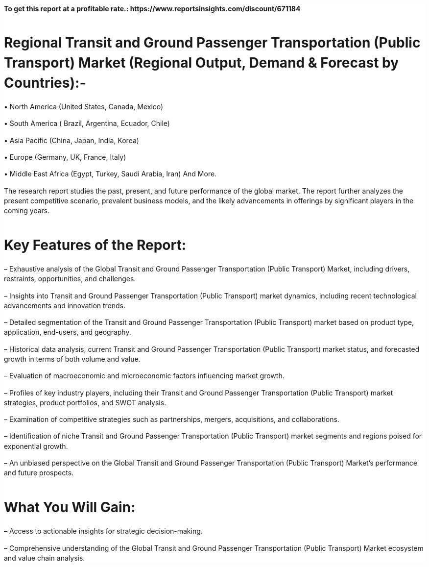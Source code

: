 <strong>To get this report at a profitable rate.: <a href=https://www.reportsinsights.com/discount/671184>https://www.reportsinsights.com/discount/671184</a></strong>

# <strong>Regional Transit and Ground Passenger Transportation (Public Transport) Market (Regional Output, Demand &amp; Forecast by Countries):-</strong>

• North America (United States, Canada, Mexico)

• South America ( Brazil, Argentina, Ecuador, Chile)

• Asia Pacific (China, Japan, India, Korea)

• Europe (Germany, UK, France, Italy)

• Middle East Africa (Egypt, Turkey, Saudi Arabia, Iran) And More.

The research report studies the past, present, and future performance of the global market. The report further analyzes the present competitive scenario, prevalent business models, and the likely advancements in offerings by significant players in the coming years.

# <strong>Key Features of the Report:</strong>

– Exhaustive analysis of the Global Transit and Ground Passenger Transportation (Public Transport) Market, including drivers, restraints, opportunities, and challenges.

– Insights into Transit and Ground Passenger Transportation (Public Transport) market dynamics, including recent technological advancements and innovation trends.

– Detailed segmentation of the Transit and Ground Passenger Transportation (Public Transport) market based on product type, application, end-users, and geography.

– Historical data analysis, current Transit and Ground Passenger Transportation (Public Transport) market status, and forecasted growth in terms of both volume and value.

– Evaluation of macroeconomic and microeconomic factors influencing market growth.

– Profiles of key industry players, including their Transit and Ground Passenger Transportation (Public Transport) market strategies, product portfolios, and SWOT analysis.

– Examination of competitive strategies such as partnerships, mergers, acquisitions, and collaborations.

– Identification of niche Transit and Ground Passenger Transportation (Public Transport) market segments and regions poised for exponential growth.

– An unbiased perspective on the Global Transit and Ground Passenger Transportation (Public Transport) Market’s performance and future prospects.

# <strong>What You Will Gain:</strong>

– Access to actionable insights for strategic decision-making.

– Comprehensive understanding of the Global Transit and Ground Passenger Transportation (Public Transport) Market ecosystem and value chain analysis.
